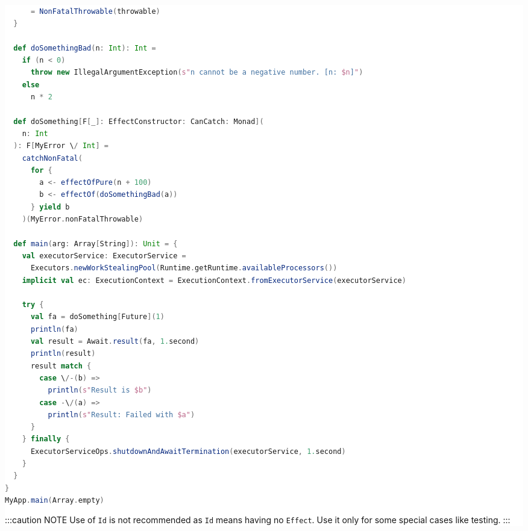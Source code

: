 ```scala mdoc:reset-object
      = NonFatalThrowable(throwable)
  }

  def doSomethingBad(n: Int): Int =
    if (n < 0)
      throw new IllegalArgumentException(s"n cannot be a negative number. [n: $n]")
    else
      n * 2

  def doSomething[F[_]: EffectConstructor: CanCatch: Monad](
    n: Int
  ): F[MyError \/ Int] =
    catchNonFatal(
      for {
        a <- effectOfPure(n + 100)
        b <- effectOf(doSomethingBad(a))
      } yield b
    )(MyError.nonFatalThrowable)

  def main(arg: Array[String]): Unit = {
    val executorService: ExecutorService =
      Executors.newWorkStealingPool(Runtime.getRuntime.availableProcessors())
    implicit val ec: ExecutionContext = ExecutionContext.fromExecutorService(executorService)
    
    try {
      val fa = doSomething[Future](1)
      println(fa)
      val result = Await.result(fa, 1.second)
      println(result)
      result match {
        case \/-(b) =>
          println(s"Result is $b")
        case -\/(a) =>
          println(s"Result: Failed with $a")
      }
    } finally {
      ExecutorServiceOps.shutdownAndAwaitTermination(executorService, 1.second)
    }
  }
}
MyApp.main(Array.empty)
```

  </TabItem>
  
  <TabItem value="id">

:::caution NOTE
Use of `Id` is not recommended as `Id` means having no `Effect`. Use it only for some special cases like testing.
:::
